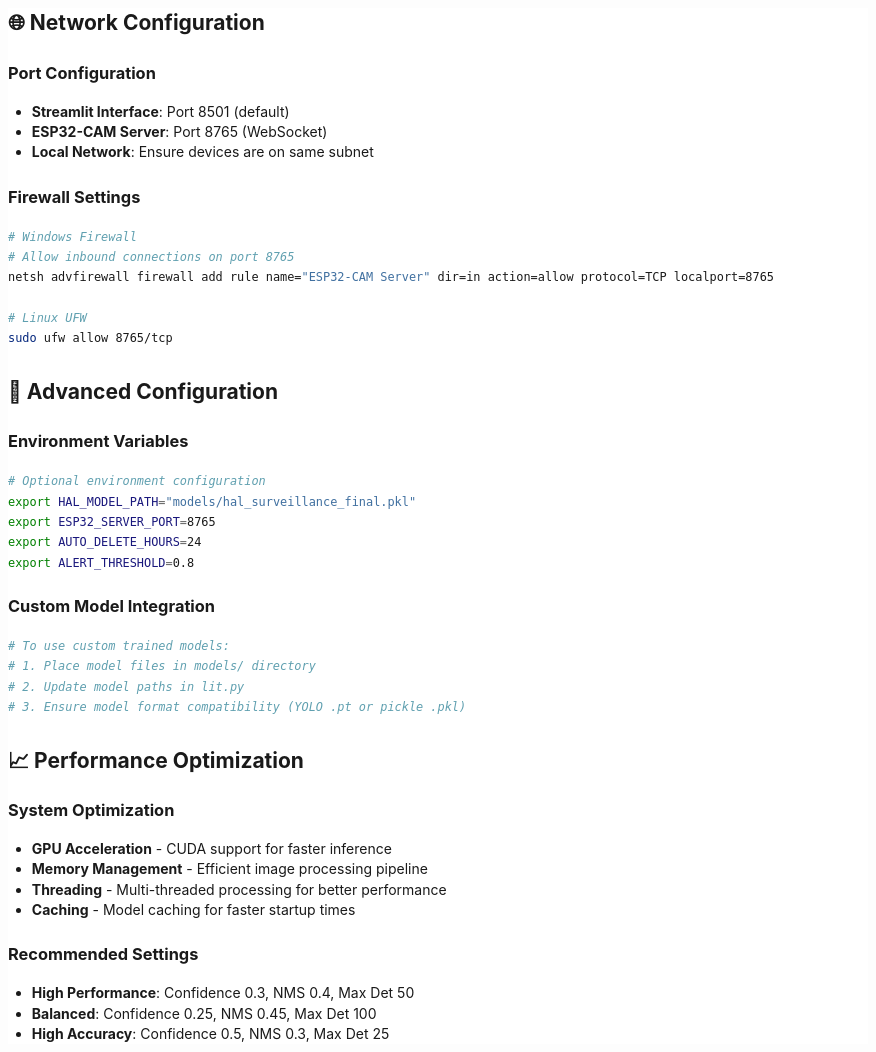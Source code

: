 ## 🌐 Network Configuration

### Port Configuration
- **Streamlit Interface**: Port 8501 (default)
- **ESP32-CAM Server**: Port 8765 (WebSocket)
- **Local Network**: Ensure devices are on same subnet

### Firewall Settings
```bash
# Windows Firewall
# Allow inbound connections on port 8765
netsh advfirewall firewall add rule name="ESP32-CAM Server" dir=in action=allow protocol=TCP localport=8765

# Linux UFW
sudo ufw allow 8765/tcp
```

## 🔧 Advanced Configuration

### Environment Variables
```bash
# Optional environment configuration
export HAL_MODEL_PATH="models/hal_surveillance_final.pkl"
export ESP32_SERVER_PORT=8765
export AUTO_DELETE_HOURS=24
export ALERT_THRESHOLD=0.8
```

### Custom Model Integration
```python
# To use custom trained models:
# 1. Place model files in models/ directory
# 2. Update model paths in lit.py
# 3. Ensure model format compatibility (YOLO .pt or pickle .pkl)
```

## 📈 Performance Optimization

### System Optimization
- **GPU Acceleration** - CUDA support for faster inference
- **Memory Management** - Efficient image processing pipeline
- **Threading** - Multi-threaded processing for better performance
- **Caching** - Model caching for faster startup times

### Recommended Settings
- **High Performance**: Confidence 0.3, NMS 0.4, Max Det 50
- **Balanced**: Confidence 0.25, NMS 0.45, Max Det 100
- **High Accuracy**: Confidence 0.5, NMS 0.3, Max Det 25

